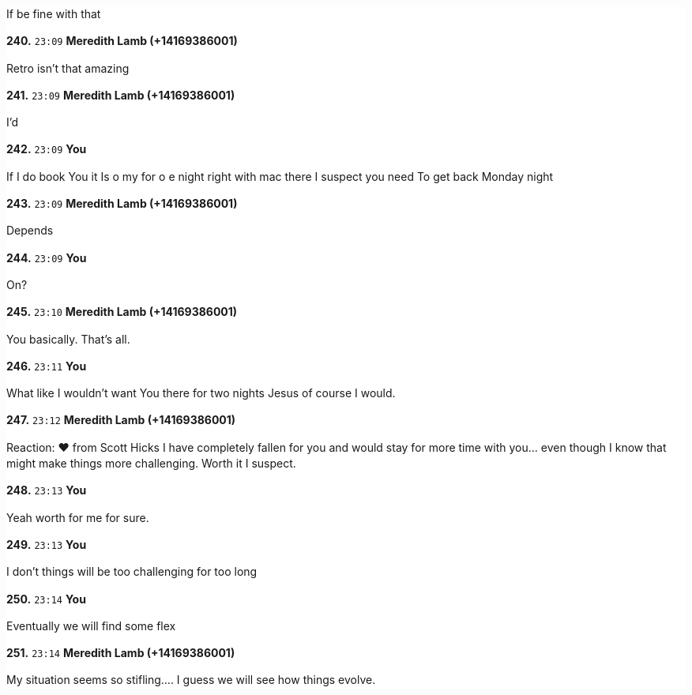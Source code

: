 If be fine with that


**240.** `23:09` **Meredith Lamb (+14169386001)**

Retro isn’t that amazing


**241.** `23:09` **Meredith Lamb (+14169386001)**

I’d


**242.** `23:09` **You**

If I do book
You it
Is o my for o e night right with mac there I suspect you need
To get back Monday night


**243.** `23:09` **Meredith Lamb (+14169386001)**

Depends


**244.** `23:09` **You**

On?


**245.** `23:10` **Meredith Lamb (+14169386001)**

You basically\. That’s all\.


**246.** `23:11` **You**

What like I wouldn’t want
You there for two nights Jesus of course I would\.


**247.** `23:12` **Meredith Lamb (+14169386001)**

Reaction: ❤️ from Scott Hicks
I have completely fallen for you and would stay for more time with you… even though I know that might make things more challenging\. Worth it I suspect\.


**248.** `23:13` **You**

Yeah worth for me for sure\.


**249.** `23:13` **You**

I don’t things will be too challenging for too long


**250.** `23:14` **You**

Eventually we will find some flex


**251.** `23:14` **Meredith Lamb (+14169386001)**

My situation seems so stifling…\. I guess we will see how things evolve\.
